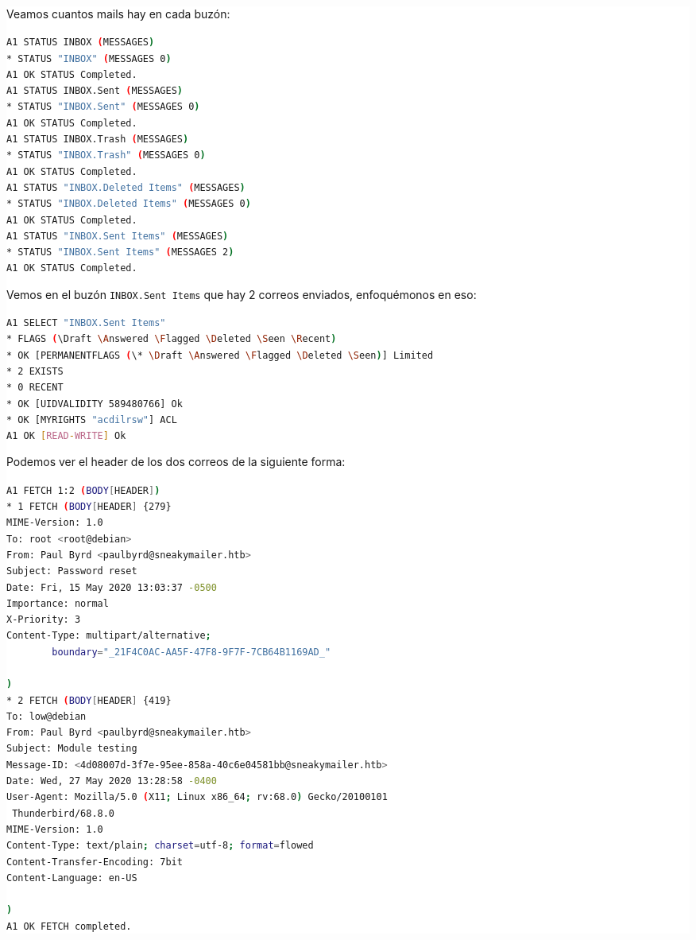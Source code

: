 Veamos cuantos mails hay en cada buzón:

```bash
A1 STATUS INBOX (MESSAGES)
* STATUS "INBOX" (MESSAGES 0)
A1 OK STATUS Completed.
A1 STATUS INBOX.Sent (MESSAGES)
* STATUS "INBOX.Sent" (MESSAGES 0)
A1 OK STATUS Completed.
A1 STATUS INBOX.Trash (MESSAGES)
* STATUS "INBOX.Trash" (MESSAGES 0)
A1 OK STATUS Completed.
A1 STATUS "INBOX.Deleted Items" (MESSAGES)
* STATUS "INBOX.Deleted Items" (MESSAGES 0)
A1 OK STATUS Completed.
A1 STATUS "INBOX.Sent Items" (MESSAGES)
* STATUS "INBOX.Sent Items" (MESSAGES 2)
A1 OK STATUS Completed.
```

Vemos en el buzón `INBOX.Sent Items` que hay 2 correos enviados, enfoquémonos en eso:

```bash
A1 SELECT "INBOX.Sent Items"
* FLAGS (\Draft \Answered \Flagged \Deleted \Seen \Recent)
* OK [PERMANENTFLAGS (\* \Draft \Answered \Flagged \Deleted \Seen)] Limited
* 2 EXISTS
* 0 RECENT
* OK [UIDVALIDITY 589480766] Ok
* OK [MYRIGHTS "acdilrsw"] ACL
A1 OK [READ-WRITE] Ok
```

Podemos ver el header de los dos correos de la siguiente forma:

```bash
A1 FETCH 1:2 (BODY[HEADER])
* 1 FETCH (BODY[HEADER] {279}
MIME-Version: 1.0
To: root <root@debian>
From: Paul Byrd <paulbyrd@sneakymailer.htb>
Subject: Password reset
Date: Fri, 15 May 2020 13:03:37 -0500
Importance: normal
X-Priority: 3
Content-Type: multipart/alternative;
        boundary="_21F4C0AC-AA5F-47F8-9F7F-7CB64B1169AD_"

)
* 2 FETCH (BODY[HEADER] {419}
To: low@debian
From: Paul Byrd <paulbyrd@sneakymailer.htb>
Subject: Module testing
Message-ID: <4d08007d-3f7e-95ee-858a-40c6e04581bb@sneakymailer.htb>
Date: Wed, 27 May 2020 13:28:58 -0400
User-Agent: Mozilla/5.0 (X11; Linux x86_64; rv:68.0) Gecko/20100101
 Thunderbird/68.8.0
MIME-Version: 1.0
Content-Type: text/plain; charset=utf-8; format=flowed
Content-Transfer-Encoding: 7bit
Content-Language: en-US

)
A1 OK FETCH completed.
```
